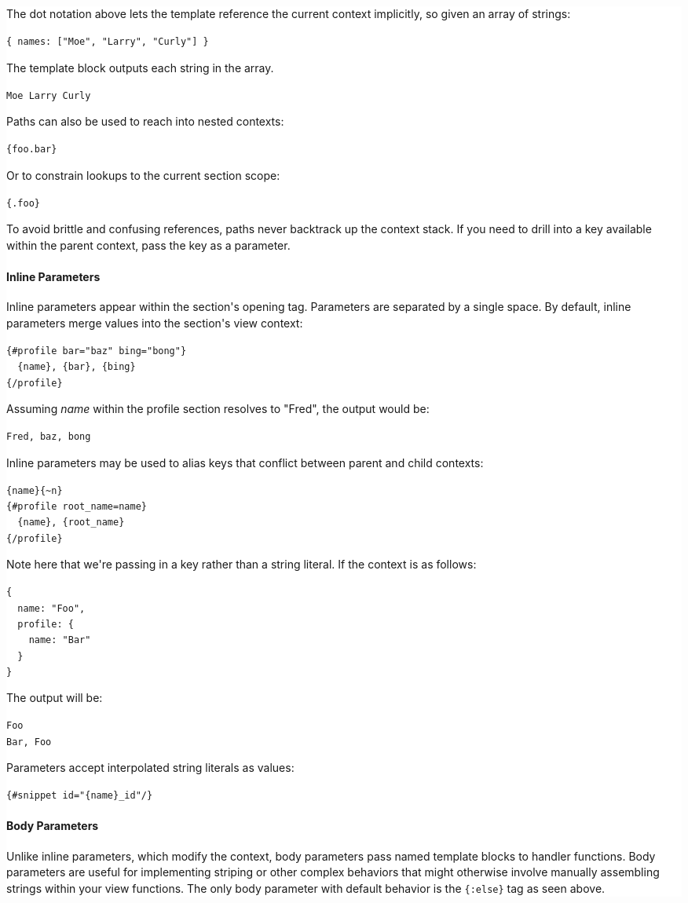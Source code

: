 The dot notation above lets the template reference the current context implicitly, so given an array of strings:

    { names: ["Moe", "Larry", "Curly"] }

The template block outputs each string in the array.

    Moe Larry Curly 

Paths can also be used to reach into nested contexts:

    {foo.bar}

Or to constrain lookups to the current section scope:

    {.foo}

To avoid brittle and confusing references, paths never backtrack up the context stack. If you need to drill into a key available within the parent context, pass the key as a parameter.

#### Inline Parameters

Inline parameters appear within the section's opening tag. Parameters are separated by a single space. By default, inline parameters merge values into the section's view context:

    {#profile bar="baz" bing="bong"}
      {name}, {bar}, {bing}
    {/profile}

Assuming _name_ within the profile section resolves to "Fred", the output would be:

    Fred, baz, bong

Inline parameters may be used to alias keys that conflict between parent and child contexts:

    {name}{~n}
    {#profile root_name=name}
      {name}, {root_name}
    {/profile}

Note here that we're passing in a key rather than a string literal. If the context is as follows:

    {
      name: "Foo",
      profile: {
        name: "Bar"
      }
    }

The output will be:

    Foo
    Bar, Foo

Parameters accept interpolated string literals as values:

    {#snippet id="{name}_id"/}

#### Body Parameters

Unlike inline parameters, which modify the context, body parameters pass named template blocks to handler functions. Body parameters are useful for implementing striping or other complex behaviors that might otherwise involve manually assembling strings within your view functions. The only body parameter with default behavior is the `{:else}` tag as seen above.
